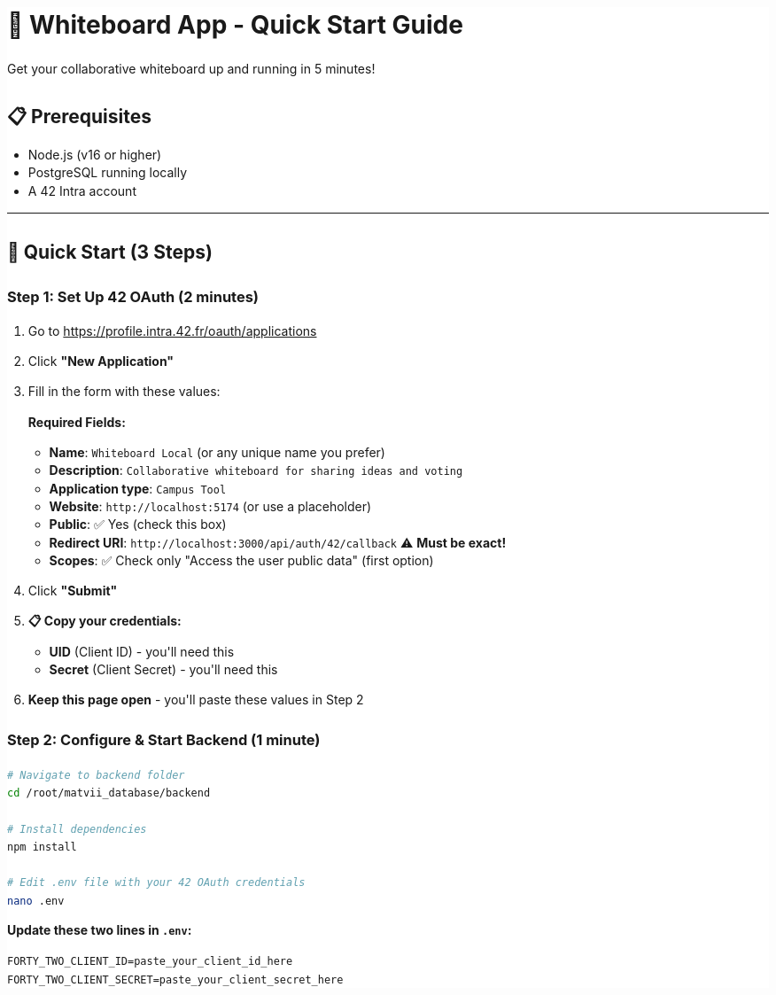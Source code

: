 # 🎯 Whiteboard App - Quick Start Guide

Get your collaborative whiteboard up and running in 5 minutes!

## 📋 Prerequisites

- Node.js (v16 or higher)
- PostgreSQL running locally
- A 42 Intra account

---

## 🚀 Quick Start (3 Steps)

### Step 1: Set Up 42 OAuth (2 minutes)

1. Go to https://profile.intra.42.fr/oauth/applications
2. Click **"New Application"**
3. Fill in the form with these values:

   **Required Fields:**
   - **Name**: `Whiteboard Local` (or any unique name you prefer)
   - **Description**: `Collaborative whiteboard for sharing ideas and voting`
   - **Application type**: `Campus Tool`
   - **Website**: `http://localhost:5174` (or use a placeholder)
   - **Public**: ✅ Yes (check this box)
   - **Redirect URI**: `http://localhost:3000/api/auth/42/callback` ⚠️ **Must be exact!**
   - **Scopes**: ✅ Check only "Access the user public data" (first option)

4. Click **"Submit"**
5. **📋 Copy your credentials:**
   - **UID** (Client ID) - you'll need this
   - **Secret** (Client Secret) - you'll need this
6. **Keep this page open** - you'll paste these values in Step 2

### Step 2: Configure & Start Backend (1 minute)

```bash
# Navigate to backend folder
cd /root/matvii_database/backend

# Install dependencies
npm install

# Edit .env file with your 42 OAuth credentials
nano .env
```

**Update these two lines in `.env`:**
```env
FORTY_TWO_CLIENT_ID=paste_your_client_id_here
FORTY_TWO_CLIENT_SECRET=paste_your_client_secret_here
```
